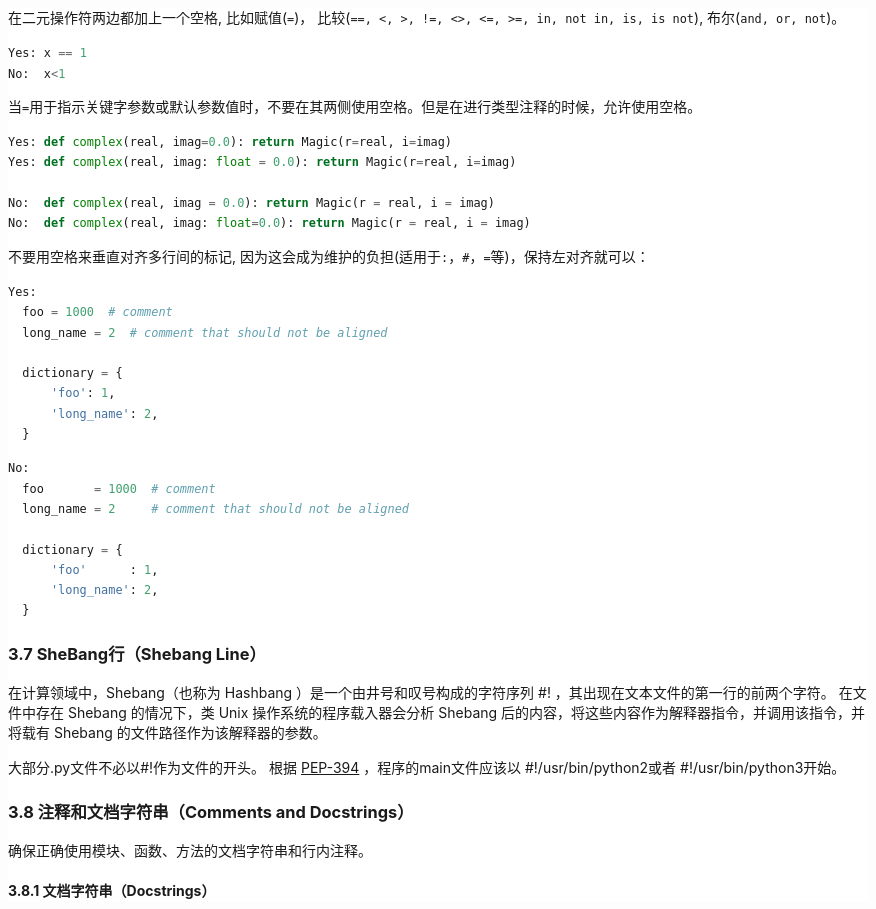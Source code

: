 在二元操作符两边都加上一个空格, 比如赋值(`=`)， 比较(`==, <, >, !=, <>, <=, >=, in, not in, is, is not`), 布尔(`and, or, not`)。

```python
Yes: x == 1
No:  x<1
```


当`=`用于指示关键字参数或默认参数值时，不要在其两侧使用空格。但是在进行类型注释的时候，允许使用空格。
```python
Yes: def complex(real, imag=0.0): return Magic(r=real, i=imag)
Yes: def complex(real, imag: float = 0.0): return Magic(r=real, i=imag)

No:  def complex(real, imag = 0.0): return Magic(r = real, i = imag)
No:  def complex(real, imag: float=0.0): return Magic(r = real, i = imag)
```
不要用空格来垂直对齐多行间的标记, 因为这会成为维护的负担(适用于`:`，`#`，`=`等)，保持左对齐就可以：

```python
Yes:
  foo = 1000  # comment
  long_name = 2  # comment that should not be aligned

  dictionary = {
      'foo': 1,
      'long_name': 2,
  }
```
```python
No:
  foo       = 1000  # comment
  long_name = 2     # comment that should not be aligned

  dictionary = {
      'foo'      : 1,
      'long_name': 2,
  }
```



### 3.7 SheBang行（Shebang Line）

在计算领域中，Shebang（也称为 Hashbang ）是一个由井号和叹号构成的字符序列 #! ，其出现在文本文件的第一行的前两个字符。 在文件中存在 Shebang 的情况下，类 Unix 操作系统的程序载入器会分析 Shebang 后的内容，将这些内容作为解释器指令，并调用该指令，并将载有 Shebang 的文件路径作为该解释器的参数。

大部分.py文件不必以#!作为文件的开头。 根据 [PEP-394](http://www.python.org/dev/peps/pep-0394/) ，程序的main文件应该以 #!/usr/bin/python2或者 #!/usr/bin/python3开始。



### 3.8 注释和文档字符串（Comments and Docstrings）

确保正确使用模块、函数、方法的文档字符串和行内注释。

#### 3.8.1 文档字符串（Docstrings）
